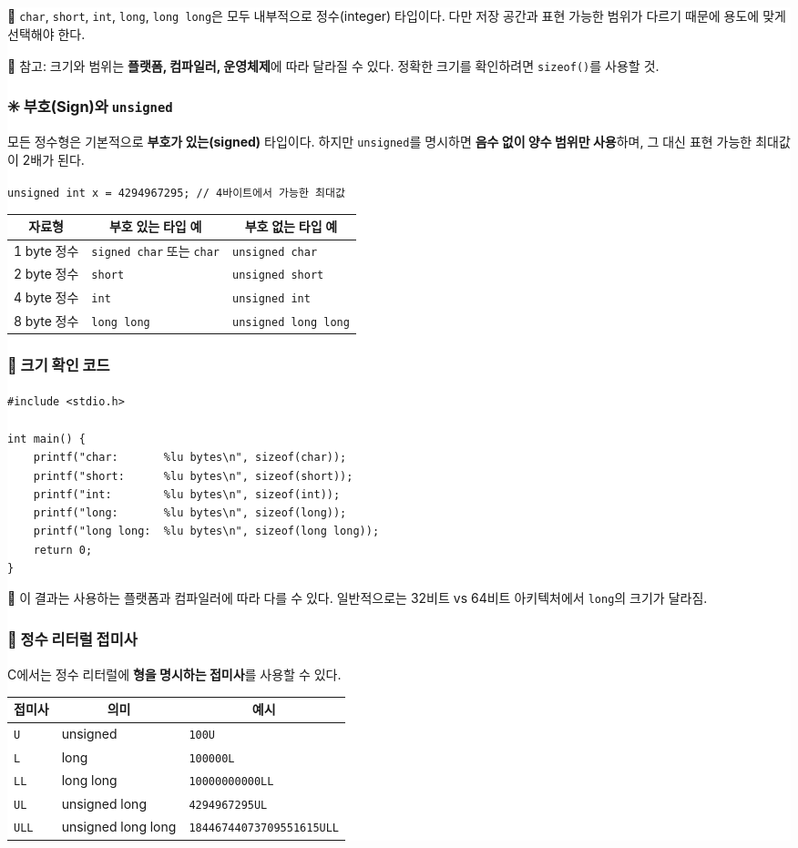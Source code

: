🧩 `char`, `short`, `int`, `long`, `long long`은 모두 내부적으로 정수(integer) 타입이다. 다만 저장 공간과 표현 가능한 범위가 다르기 때문에 용도에 맞게 선택해야 한다.

📌 참고: 크기와 범위는 **플랫폼, 컴파일러, 운영체제**에 따라 달라질 수 있다. 정확한 크기를 확인하려면 `sizeof()`를 사용할 것.

### ✳️ 부호(Sign)와 `unsigned`

모든 정수형은 기본적으로 **부호가 있는(signed)** 타입이다.
 하지만 `unsigned`를 명시하면 **음수 없이 양수 범위만 사용**하며, 그 대신 표현 가능한 최대값이 2배가 된다.

```
unsigned int x = 4294967295; // 4바이트에서 가능한 최대값
```

| 자료형      | 부호 있는 타입 예         | 부호 없는 타입 예    |
| ----------- | ------------------------- | -------------------- |
| 1 byte 정수 | `signed char` 또는 `char` | `unsigned char`      |
| 2 byte 정수 | `short`                   | `unsigned short`     |
| 4 byte 정수 | `int`                     | `unsigned int`       |
| 8 byte 정수 | `long long`               | `unsigned long long` |

### 🧪 크기 확인 코드

```
#include <stdio.h>

int main() {
    printf("char:       %lu bytes\n", sizeof(char));
    printf("short:      %lu bytes\n", sizeof(short));
    printf("int:        %lu bytes\n", sizeof(int));
    printf("long:       %lu bytes\n", sizeof(long));
    printf("long long:  %lu bytes\n", sizeof(long long));
    return 0;
}
```

📌 이 결과는 사용하는 플랫폼과 컴파일러에 따라 다를 수 있다.
 일반적으로는 32비트 vs 64비트 아키텍처에서 `long`의 크기가 달라짐.

### 📏 정수 리터럴 접미사

C에서는 정수 리터럴에 **형을 명시하는 접미사**를 사용할 수 있다.

| 접미사 | 의미               | 예시                      |
| ------ | ------------------ | ------------------------- |
| `U`    | unsigned           | `100U`                    |
| `L`    | long               | `100000L`                 |
| `LL`   | long long          | `10000000000LL`           |
| `UL`   | unsigned long      | `4294967295UL`            |
| `ULL`  | unsigned long long | `18446744073709551615ULL` |
